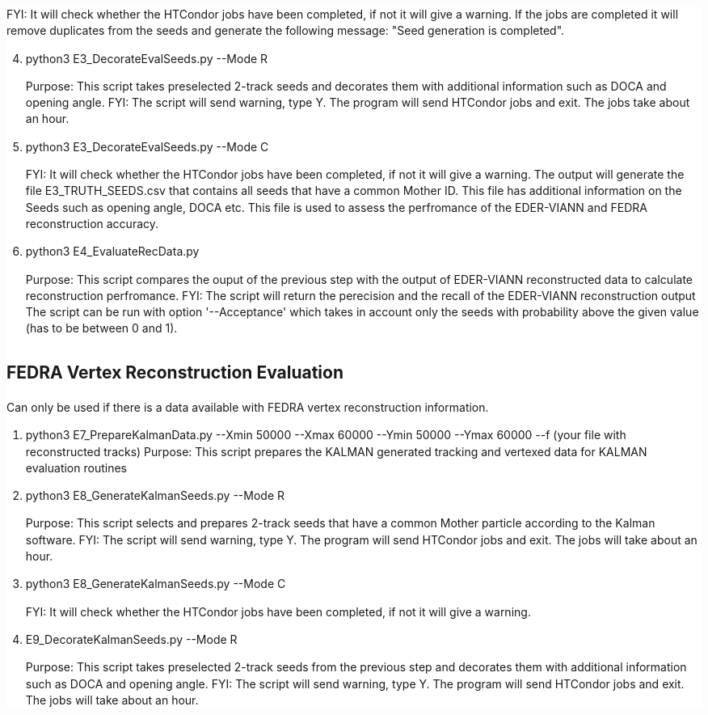    FYI: It will check whether the HTCondor jobs have been completed, if not it will give a warning.
   If the jobs are completed it will remove duplicates from the seeds and generate the following message: "Seed generation is completed".
   
4) python3 E3_DecorateEvalSeeds.py --Mode R 
   
   Purpose: This script takes preselected 2-track seeds and decorates them with additional information such as DOCA and opening angle.
   FYI: The script will send warning, type Y. 
   The program will send HTCondor jobs and exit. 
   The jobs take about an hour.
   
5) python3 E3_DecorateEvalSeeds.py --Mode C
   
   FYI: It will check whether the HTCondor jobs have been completed, if not it will give a warning.
   The output will generate the file E3_TRUTH_SEEDS.csv that contains all seeds that have a common Mother ID. 
   This file has additional information on the Seeds such as opening angle, DOCA etc. 
   This file is used to assess the perfromance of the EDER-VIANN and FEDRA reconstruction accuracy.
   
6) python3 E4_EvaluateRecData.py 
   
   Purpose: This script compares the ouput of the previous step with the output of EDER-VIANN reconstructed data to calculate reconstruction perfromance.
   FYI: The script will return the perecision and the recall of the EDER-VIANN reconstruction output
   The script can be run with option '--Acceptance'  which takes in account only the seeds with probability above the given value (has to be between 0 and 1).
   
   
   
FEDRA Vertex Reconstruction Evaluation
--
Can only be used if there is a data available with FEDRA vertex reconstruction information.

1) python3 E7_PrepareKalmanData.py --Xmin 50000 --Xmax 60000 --Ymin 50000 --Ymax 60000 --f (your file with reconstructed tracks)
   Purpose: This script prepares the KALMAN generated tracking and vertexed data for KALMAN evaluation routines

2) python3 E8_GenerateKalmanSeeds.py --Mode R 
   
   Purpose: This script selects and prepares 2-track seeds that have a common Mother particle according to the Kalman software.
   FYI: The script will send warning, type Y. 
   The program will send HTCondor jobs and exit.
   The jobs will take about an hour.
   
3) python3 E8_GenerateKalmanSeeds.py --Mode C 
   
   FYI: It will check whether the HTCondor jobs have been completed, if not it will give a warning.
   
4) E9_DecorateKalmanSeeds.py --Mode R 
   
   Purpose: This script takes preselected 2-track seeds from the previous step and decorates them with additional information such as DOCA and opening angle.
   FYI: The script will send warning, type Y. 
   The program will send HTCondor jobs and exit. 
   The jobs will take about an hour.
   